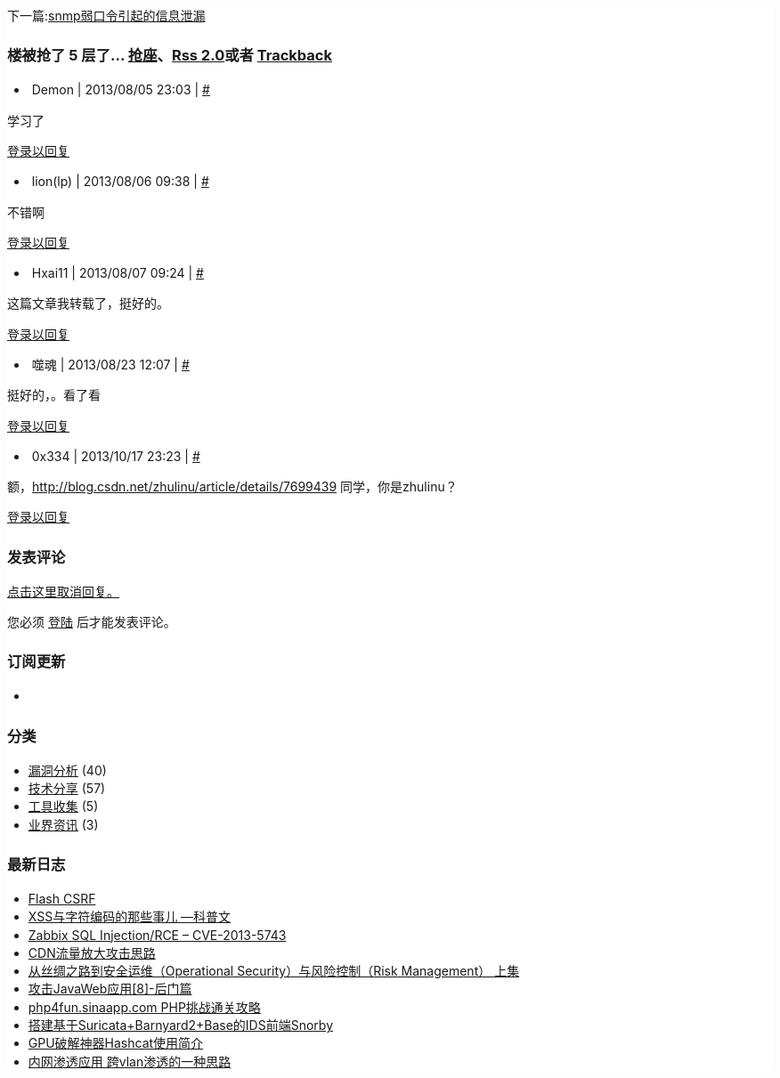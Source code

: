 下一篇:[snmp弱口令引起的信息泄漏](http://drops.wooyun.org/tips/409)

### 楼被抢了 5 层了... [抢座]()、[Rss 2.0](http://drops.wooyun.org/tips/413/feed)或者 [Trackback](http://drops.wooyun.org/tips/413/trackback)

* ![]() Demon | 2013/08/05 23:03 | [#]()

学习了

[登录以回复](http://drops.wooyun.org/login)
* ![]() lion(lp) | 2013/08/06 09:38 | [#]()

不错啊

[登录以回复](http://drops.wooyun.org/login)
* ![]() Hxai11 | 2013/08/07 09:24 | [#]()

这篇文章我转载了，挺好的。

[登录以回复](http://drops.wooyun.org/login)
* ![]() 噬魂 | 2013/08/23 12:07 | [#]()

挺好的，。看了看

[登录以回复](http://drops.wooyun.org/login)
* ![]() 0x334 | 2013/10/17 23:23 | [#]()

额，http://blog.csdn.net/zhulinu/article/details/7699439
同学，你是zhulinu？

[登录以回复](http://drops.wooyun.org/login)
### 发表评论

[点击这里取消回复。]()

您必须 [登陆](http://drops.wooyun.org/login) 后才能发表评论。

### 订阅更新

* [![]()](http://drops.wooyun.org/feed "点击订阅")

### 分类

* [漏洞分析](http://drops.wooyun.org/category/papers "漏洞分析") (40)
* [技术分享](http://drops.wooyun.org/category/tips "技术分享") (57)
* [工具收集](http://drops.wooyun.org/category/tools "工具收集") (5)
* [业界资讯](http://drops.wooyun.org/category/news "业界资讯") (3)
### 最新日志

* [Flash CSRF](http://drops.wooyun.org/tips/688 "Flash CSRF")
* [XSS与字符编码的那些事儿 —科普文](http://drops.wooyun.org/tips/689 "XSS与字符编码的那些事儿 —科普文")
* [Zabbix SQL Injection/RCE – CVE-2013-5743](http://drops.wooyun.org/papers/680 "Zabbix SQL Injection/RCE – CVE-2013-5743")
* [CDN流量放大攻击思路](http://drops.wooyun.org/papers/679 "CDN流量放大攻击思路")
* [从丝绸之路到安全运维（Operational Security）与风险控制（Risk Management） 上集](http://drops.wooyun.org/news/674 "从丝绸之路到安全运维（Operational Security）与风险控制（Risk Management） 上集")
* [攻击JavaWeb应用[8]-后门篇](http://drops.wooyun.org/tips/662 "攻击JavaWeb应用[8]-后门篇")
* [php4fun.sinaapp.com PHP挑战通关攻略](http://drops.wooyun.org/papers/660 "php4fun.sinaapp.com PHP挑战通关攻略")
* [搭建基于Suricata+Barnyard2+Base的IDS前端Snorby](http://drops.wooyun.org/papers/653 "搭建基于Suricata+Barnyard2+Base的IDS前端Snorby")
* [GPU破解神器Hashcat使用简介](http://drops.wooyun.org/tools/655 "GPU破解神器Hashcat使用简介")
* [内网渗透应用 跨vlan渗透的一种思路](http://drops.wooyun.org/tips/649 "内网渗透应用 跨vlan渗透的一种思路")
